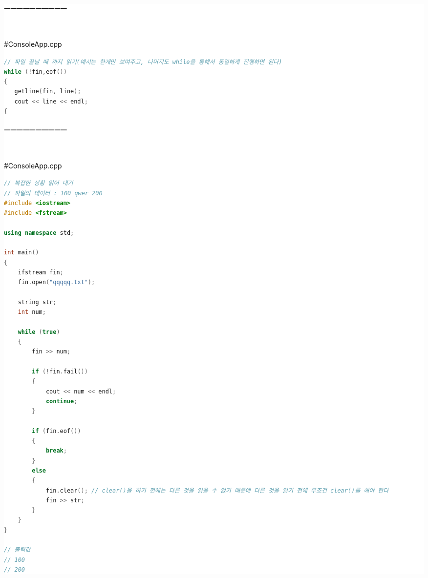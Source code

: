 #### ㅡㅡㅡㅡㅡㅡㅡㅡㅡㅡ

<br/>

#ConsoleApp.cpp
~~~c++
// 파일 끝날 때 까지 읽기(예시는 한개만 보여주고, 나머지도 while을 통해서 동일하게 진행하면 된다)
while (!fin,eof())
{
   getline(fin, line);
   cout << line << endl;
{
~~~

#### ㅡㅡㅡㅡㅡㅡㅡㅡㅡㅡ

<br/>

#ConsoleApp.cpp
~~~c++
// 복잡한 상황 읽어 내기
// 파일의 데이터 : 100 qwer 200
#include <iostream>
#include <fstream>

using namespace std;

int main()
{
	ifstream fin;
	fin.open("qqqqq.txt");

	string str;
	int num;

	while (true)
	{
		fin >> num;

		if (!fin.fail())
		{
			cout << num << endl;
			continue;
		}

		if (fin.eof())
		{
			break;
		}
		else
		{
			fin.clear(); // clear()을 하기 전에는 다른 것을 읽을 수 없기 때문에 다른 것을 읽기 전에 무조건 clear()를 해야 한다
			fin >> str;
		}
	}
}

// 출력값
// 100
// 200
~~~
